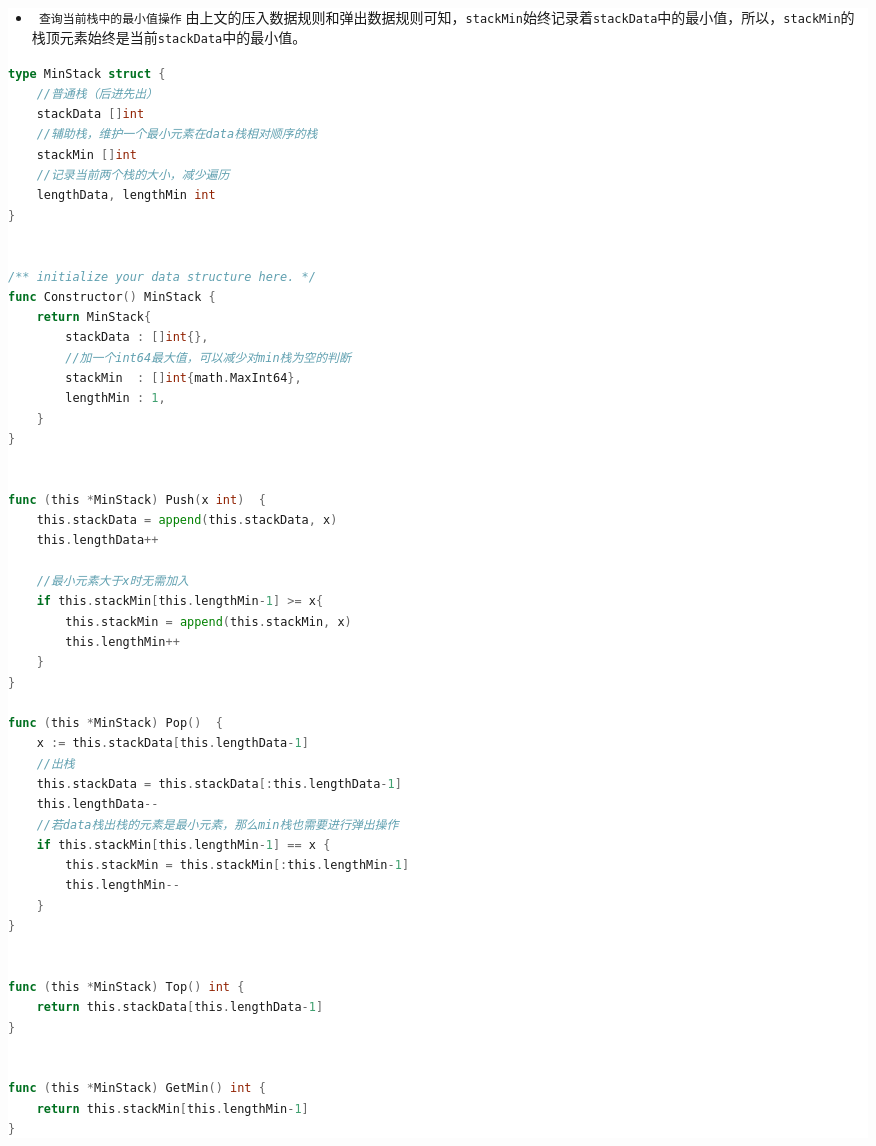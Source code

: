 * `` 查询当前栈中的最小值操作``
由上文的压入数据规则和弹出数据规则可知，``stackMin``始终记录着``stackData``中的最小值，所以，``stackMin``的栈顶元素始终是当前``stackData``中的最小值。

```Go
type MinStack struct {
    //普通栈（后进先出）
    stackData []int
    //辅助栈，维护一个最小元素在data栈相对顺序的栈
    stackMin []int
    //记录当前两个栈的大小，减少遍历
    lengthData, lengthMin int
}


/** initialize your data structure here. */
func Constructor() MinStack {
    return MinStack{
        stackData : []int{},
        //加一个int64最大值，可以减少对min栈为空的判断
        stackMin  : []int{math.MaxInt64},
        lengthMin : 1,
    }
}


func (this *MinStack) Push(x int)  {
    this.stackData = append(this.stackData, x)
    this.lengthData++

    //最小元素大于x时无需加入
    if this.stackMin[this.lengthMin-1] >= x{
        this.stackMin = append(this.stackMin, x)
        this.lengthMin++
    }    
}

func (this *MinStack) Pop()  {
    x := this.stackData[this.lengthData-1]
    //出栈
    this.stackData = this.stackData[:this.lengthData-1]
    this.lengthData--
    //若data栈出栈的元素是最小元素，那么min栈也需要进行弹出操作
    if this.stackMin[this.lengthMin-1] == x {
        this.stackMin = this.stackMin[:this.lengthMin-1]
        this.lengthMin--
    }
}


func (this *MinStack) Top() int {
    return this.stackData[this.lengthData-1]
}


func (this *MinStack) GetMin() int {
    return this.stackMin[this.lengthMin-1]
}
```
